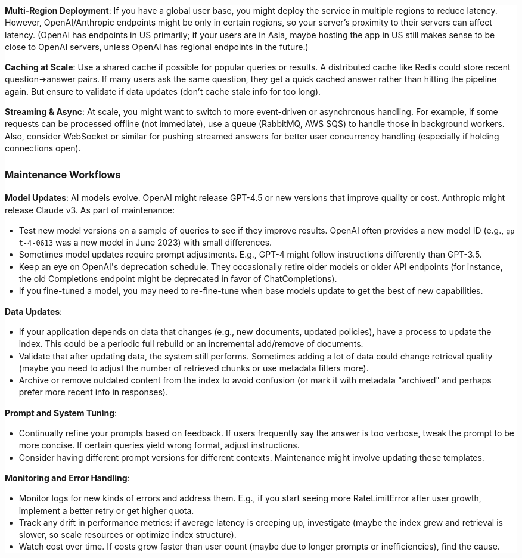 **Multi-Region Deployment**: If you have a global user base, you might deploy the service in multiple regions to reduce latency. However, OpenAI/Anthropic endpoints might be only in certain regions, so your server’s proximity to their servers can affect latency. (OpenAI has endpoints in US primarily; if your users are in Asia, maybe hosting the app in US still makes sense to be close to OpenAI servers, unless OpenAI has regional endpoints in the future.)

**Caching at Scale**: Use a shared cache if possible for popular queries or results. A distributed cache like Redis could store recent question->answer pairs. If many users ask the same question, they get a quick cached answer rather than hitting the pipeline again. But ensure to validate if data updates (don’t cache stale info for too long).

**Streaming & Async**: At scale, you might want to switch to more event-driven or asynchronous handling. For example, if some requests can be processed offline (not immediate), use a queue (RabbitMQ, AWS SQS) to handle those in background workers. Also, consider WebSocket or similar for pushing streamed answers for better user concurrency handling (especially if holding connections open).

### Maintenance Workflows

**Model Updates**: AI models evolve. OpenAI might release GPT-4.5 or new versions that improve quality or cost. Anthropic might release Claude v3. As part of maintenance:

- Test new model versions on a sample of queries to see if they improve results. OpenAI often provides a new model ID (e.g., `gpt-4-0613` was a new model in June 2023) with small differences.
- Sometimes model updates require prompt adjustments. E.g., GPT-4 might follow instructions differently than GPT-3.5.
- Keep an eye on OpenAI's deprecation schedule. They occasionally retire older models or older API endpoints (for instance, the old Completions endpoint might be deprecated in favor of ChatCompletions).
- If you fine-tuned a model, you may need to re-fine-tune when base models update to get the best of new capabilities.

**Data Updates**:

- If your application depends on data that changes (e.g., new documents, updated policies), have a process to update the index. This could be a periodic full rebuild or an incremental add/remove of documents.
- Validate that after updating data, the system still performs. Sometimes adding a lot of data could change retrieval quality (maybe you need to adjust the number of retrieved chunks or use metadata filters more).
- Archive or remove outdated content from the index to avoid confusion (or mark it with metadata "archived" and perhaps prefer more recent info in responses).

**Prompt and System Tuning**:

- Continually refine your prompts based on feedback. If users frequently say the answer is too verbose, tweak the prompt to be more concise. If certain queries yield wrong format, adjust instructions.
- Consider having different prompt versions for different contexts. Maintenance might involve updating these templates.

**Monitoring and Error Handling**:

- Monitor logs for new kinds of errors and address them. E.g., if you start seeing more RateLimitError after user growth, implement a better retry or get higher quota.
- Track any drift in performance metrics: if average latency is creeping up, investigate (maybe the index grew and retrieval is slower, so scale resources or optimize index structure).
- Watch cost over time. If costs grow faster than user count (maybe due to longer prompts or inefficiencies), find the cause.

